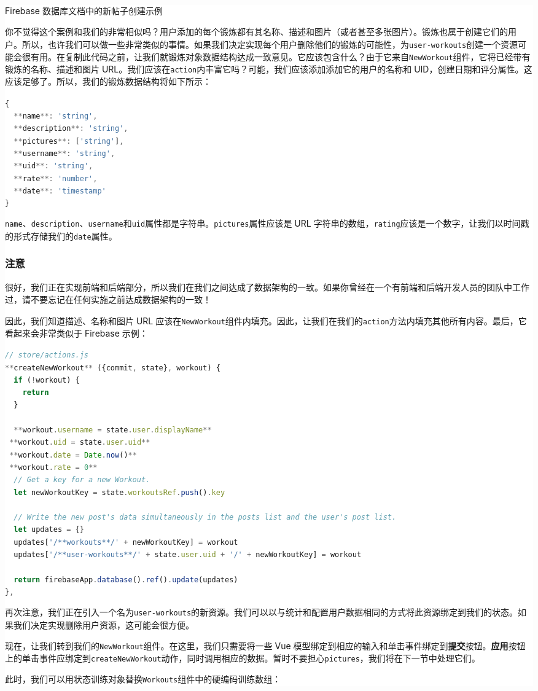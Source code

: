 Firebase 数据库文档中的新帖子创建示例

你不觉得这个案例和我们的非常相似吗？用户添加的每个锻炼都有其名称、描述和图片（或者甚至多张图片）。锻炼也属于创建它们的用户。所以，也许我们可以做一些非常类似的事情。如果我们决定实现每个用户删除他们的锻炼的可能性，为`user-workouts`创建一个资源可能会很有用。在复制此代码之前，让我们就锻炼对象数据结构达成一致意见。它应该包含什么？由于它来自`NewWorkout`组件，它将已经带有锻炼的名称、描述和图片 URL。我们应该在`action`内丰富它吗？可能，我们应该添加添加它的用户的名称和 UID，创建日期和评分属性。这应该足够了。所以，我们的锻炼数据结构将如下所示：

```js
{
  **name**: 'string',
  **description**: 'string',
  **pictures**: ['string'],
  **username**: 'string',
  **uid**: 'string',
  **rate**: 'number',
  **date**: 'timestamp'
}
```

`name`、`description`、`username`和`uid`属性都是字符串。`pictures`属性应该是 URL 字符串的数组，`rating`应该是一个数字，让我们以时间戳的形式存储我们的`date`属性。

### 注意

很好，我们正在实现前端和后端部分，所以我们在我们之间达成了数据架构的一致。如果你曾经在一个有前端和后端开发人员的团队中工作过，请不要忘记在任何实施之前达成数据架构的一致！

因此，我们知道描述、名称和图片 URL 应该在`NewWorkout`组件内填充。因此，让我们在我们的`action`方法内填充其他所有内容。最后，它看起来会非常类似于 Firebase 示例：

```js
// store/actions.js
**createNewWorkout** ({commit, state}, workout) {
  if (!workout) {
    return
  }

  **workout.username = state.user.displayName**
 **workout.uid = state.user.uid**
 **workout.date = Date.now()**
 **workout.rate = 0**
  // Get a key for a new Workout.
  let newWorkoutKey = state.workoutsRef.push().key

  // Write the new post's data simultaneously in the posts list and the user's post list.
  let updates = {}
  updates['/**workouts**/' + newWorkoutKey] = workout
  updates['/**user-workouts**/' + state.user.uid + '/' + newWorkoutKey] = workout

  return firebaseApp.database().ref().update(updates)
},
```

再次注意，我们正在引入一个名为`user-workouts`的新资源。我们可以以与统计和配置用户数据相同的方式将此资源绑定到我们的状态。如果我们决定实现删除用户资源，这可能会很方便。

现在，让我们转到我们的`NewWorkout`组件。在这里，我们只需要将一些 Vue 模型绑定到相应的输入和单击事件绑定到**提交**按钮。**应用**按钮上的单击事件应绑定到`createNewWorkout`动作，同时调用相应的数据。暂时不要担心`pictures`，我们将在下一节中处理它们。

此时，我们可以用状态训练对象替换`Workouts`组件中的硬编码训练数组：

